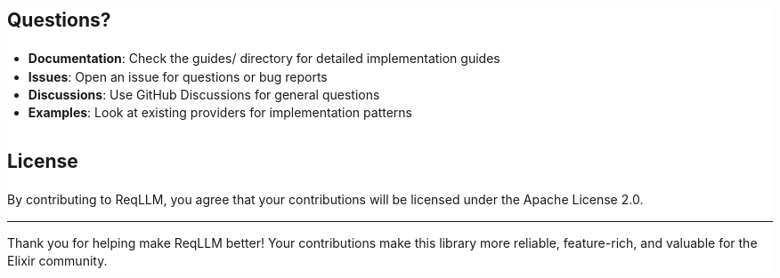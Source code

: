 ## Questions?

- **Documentation**: Check the guides/ directory for detailed implementation guides
- **Issues**: Open an issue for questions or bug reports
- **Discussions**: Use GitHub Discussions for general questions
- **Examples**: Look at existing providers for implementation patterns

## License

By contributing to ReqLLM, you agree that your contributions will be licensed under the Apache License 2.0.

---

Thank you for helping make ReqLLM better! Your contributions make this library more reliable, feature-rich, and valuable for the Elixir community.
